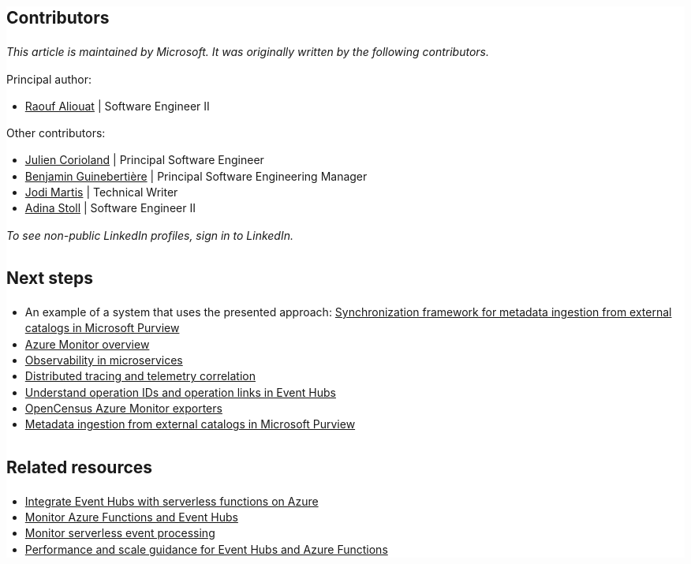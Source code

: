 ## Contributors

*This article is maintained by Microsoft. It was originally written by the following contributors.*

Principal author:

- [Raouf Aliouat](https://fr.linkedin.com/in/raouf-aliouat) | Software Engineer II

Other contributors:

- [Julien Corioland](https://www.linkedin.com/in/juliencorioland) | Principal Software Engineer
- [Benjamin Guinebertière](https://www.linkedin.com/in/benjguin) | Principal Software Engineering Manager
- [Jodi Martis](https://www.linkedin.com/in/jodimartis) | Technical Writer
- [Adina Stoll](https://www.linkedin.com/in/adina-stoll) | Software Engineer II

*To see non-public LinkedIn profiles, sign in to LinkedIn.*

## Next steps

- An example of a system that uses the presented approach: [Synchronization framework for metadata ingestion from external catalogs in Microsoft Purview](https://microsoft.sharepoint.com/:w:/t/CSEFTEFY19/ET9i4_ecx3tOnUSXR5P0NfMBSBFZxYq2iC67Lc-tYg2TtQ?e=BdG7pO)
- [Azure Monitor overview](/azure/azure-monitor/overview)
- [Observability in microservices](https://microsoft.github.io/code-with-engineering-playbook/observability/microservices/)
- [Distributed tracing and telemetry correlation](/azure/azure-monitor/app/distributed-tracing-telemetry-correlation)
- [Understand operation IDs and operation links in Event Hubs](https://devblogs.microsoft.com/cse/2021/05/13/observability-for-event-stream-processing-with-azure-functions-event-hubs-and-application-insights/#2-understanding-operation-ids-operation-links-when-working-with-event-hubs)
- [OpenCensus Azure Monitor exporters](https://github.com/census-instrumentation/opencensus-python/tree/master/contrib/opencensus-ext-azure)
- [Metadata ingestion from external catalogs in Microsoft Purview](/azure/architecture/solution-ideas/articles/sync-framework-metadata-ingestion)

## Related resources

- [Integrate Event Hubs with serverless functions on Azure](/azure/architecture/serverless/event-hubs-functions/event-hubs-functions)
- [Monitor Azure Functions and Event Hubs](/azure/architecture/serverless/event-hubs-functions/observability)
- [Monitor serverless event processing](/azure/architecture/serverless/guide/monitoring-serverless-event-processing)
- [Performance and scale guidance for Event Hubs and Azure Functions](/azure/architecture/serverless/event-hubs-functions/performance-scale)
